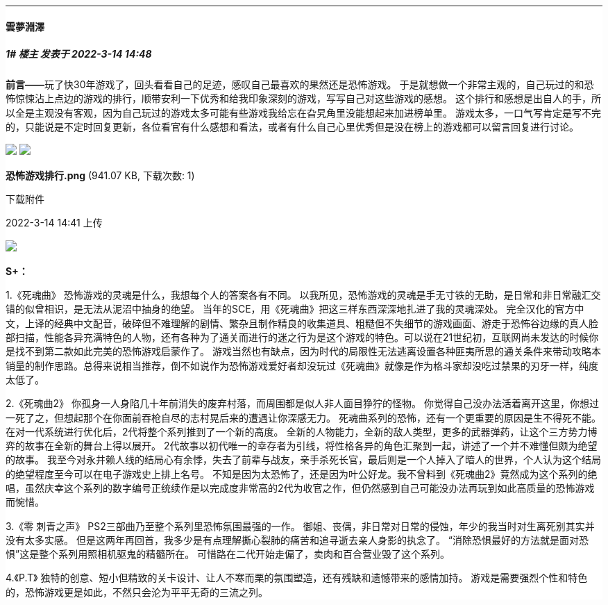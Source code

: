 

*****

####  雲夢淵澤  
##### 1#       楼主       发表于 2022-3-14 14:48

<strong>前言——</strong>玩了快30年游戏了，回头看看自己的足迹，感叹自己最喜欢的果然还是恐怖游戏。
于是就想做一个非常主观的，自己玩过的和恐怖惊悚沾上点边的游戏的排行，顺带安利一下优秀和给我印象深刻的游戏，写写自己对这些游戏的感想。
这个排行和感想是出自人的手，所以全是主观没有客观，因为自己玩过的游戏太多可能有些游戏我给忘在旮旯角里没能想起来加进榜单里。
游戏太多，一口气写肯定是写不完的，只能说是不定时回复更新，各位看官有什么感想和看法，或者有什么自己心里优秀但是没在榜上的游戏都可以留言回复进行讨论。

<img src="https://static.saraba1st.com/image/hrline/line4.png" referrerpolicy="no-referrer">

<img src="https://img.saraba1st.com/forum/202203/14/144117zl5vvv90rrtbk8lr.png" referrerpolicy="no-referrer">

<strong>恐怖游戏排行.png</strong> (941.07 KB, 下载次数: 1)

下载附件

2022-3-14 14:41 上传

<img src="https://static.saraba1st.com/image/hrline/line4.png" referrerpolicy="no-referrer">

<strong>S+：</strong>

1.《死魂曲》
恐怖游戏的灵魂是什么，我想每个人的答案各有不同。
以我所见，恐怖游戏的灵魂是手无寸铁的无助，是日常和非日常融汇交错的似曾相识，是无法从泥沼中抽身的绝望。
当年的SCE，用《死魂曲》把这三样东西深深地扎进了我的灵魂深处。
完全汉化的官方中文，上译的经典中文配音，破碎但不难理解的剧情、繁杂且制作精良的收集道具、粗糙但不失细节的游戏画面、游走于恐怖谷边缘的真人脸部扫描，性能各异充满特色的人物，还有各种为了通关而进行的迷之行为是这个游戏的特色。可以说在21世纪初，互联网尚未发达的时候你是找不到第二款如此完美的恐怖游戏启蒙作了。
游戏当然也有缺点，因为时代的局限性无法逃离设置各种匪夷所思的通关条件来带动攻略本销量的制作思路。总得来说相当推荐，倒不如说作为恐怖游戏爱好者却没玩过《死魂曲》就像是作为格斗家却没吃过禁果的刃牙一样，纯度太低了。

2.《死魂曲2》
你孤身一人身陷几十年前消失的废弃村落，而周围都是似人非人面目狰狞的怪物。
你觉得自己没办法活着离开这里，你想过一死了之，但想起那个在你面前吞枪自尽的志村晃后来的遭遇让你深感无力。
死魂曲系列的恐怖，还有一个更重要的原因是生不得死不能。
在对一代系统进行优化后，2代将整个系列推到了一个新的高度。
全新的人物能力，全新的敌人类型，更多的武器弹药，让这个三方势力博弈的故事在全新的舞台上得以展开。
2代故事以初代唯一的幸存者为引线，将性格各异的角色汇聚到一起，讲述了一个并不难懂但颇为绝望的故事。
我至今对永井赖人线的结局心有余悸，失去了前辈与战友，亲手杀死长官，最后则是一个人掉入了暗人的世界，个人认为这个结局的绝望程度至今可以在电子游戏史上排上名号。
不知是因为太恐怖了，还是因为叶公好龙。我不曾料到《死魂曲2》竟然成为这个系列的绝唱，虽然庆幸这个系列的数字编号正统续作是以完成度非常高的2代为收官之作，但仍然感到自己可能没办法再玩到如此高质量的恐怖游戏而惋惜。

3.《零 刺青之声》
PS2三部曲乃至整个系列里恐怖氛围最强的一作。
御姐、丧偶，非日常对日常的侵蚀，年少的我当时对生离死别其实并没有太多实感。
但是这两年再回首，我多少是有点理解撕心裂肺的痛苦和追寻逝去亲人身影的执念了。
“消除恐惧最好的方法就是面对恐惧”这是整个系列用照相机驱鬼的精髓所在。
可惜路在二代开始走偏了，卖肉和百合营业毁了这个系列。

4.《P.T》
独特的创意、短小但精致的关卡设计、让人不寒而栗的氛围塑造，还有残缺和遗憾带来的感情加持。
游戏是需要强烈个性和特色的，恐怖游戏更是如此，不然只会沦为平平无奇的三流之列。
